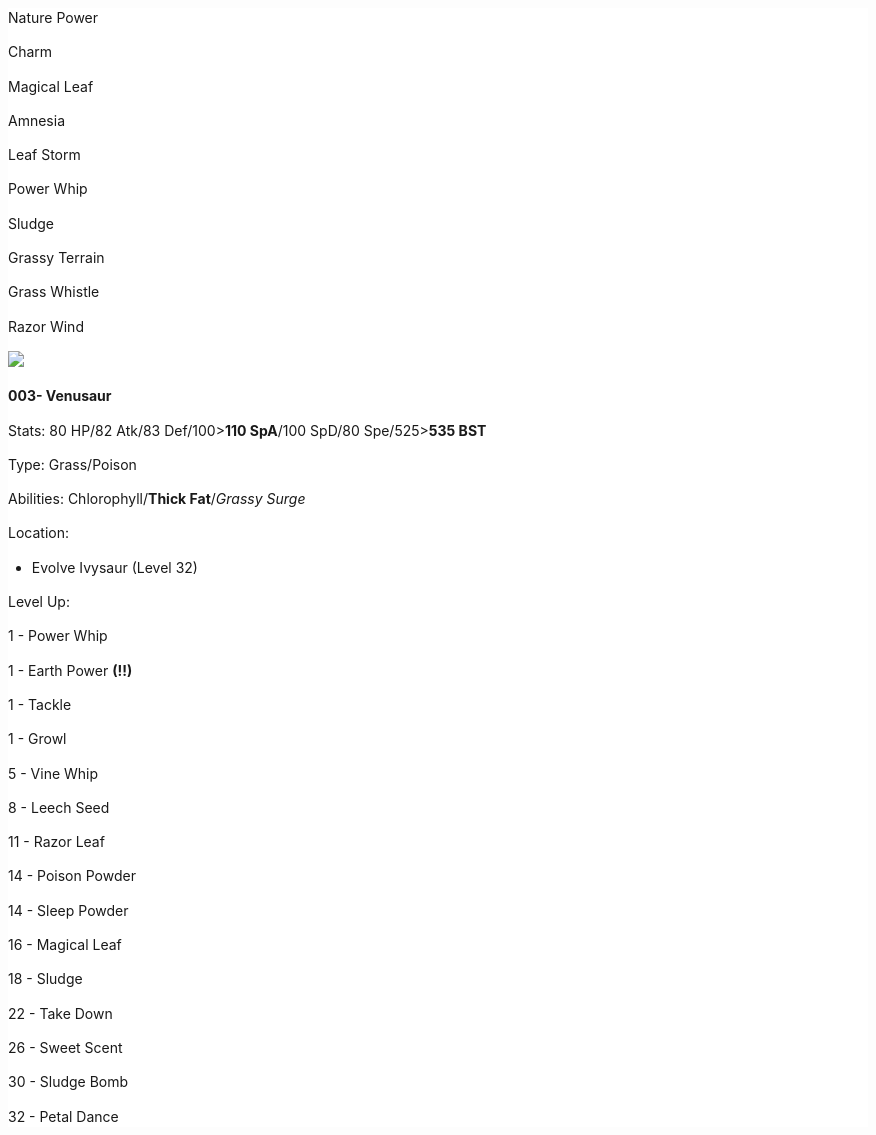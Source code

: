 Nature Power

Charm

Magical Leaf

Amnesia

Leaf Storm

Power Whip

Sludge

Grassy Terrain

Grass Whistle

Razor Wind

![](img/gen1/Aspose.Words.007168f8-b49f-4da6-b9e1-0e3753954d8f.003.png)

**003- Venusaur**

Stats: 80 HP/82 Atk/83 Def/100>**110 SpA**/100 SpD/80 Spe/525>**535 BST**

Type: Grass/Poison

Abilities: Chlorophyll/**Thick Fat**/*Grassy Surge*

Location: 

- Evolve Ivysaur (Level 32)

Level Up: 

1 - Power Whip

1 - Earth Power **(!!)**

1 - Tackle

1 - Growl

5 - Vine Whip

8 - Leech Seed

11 - Razor Leaf

14 - Poison Powder

14 - Sleep Powder

16 - Magical Leaf

18 - Sludge

22 - Take Down

26 - Sweet Scent

30 - Sludge Bomb

32 - Petal Dance
